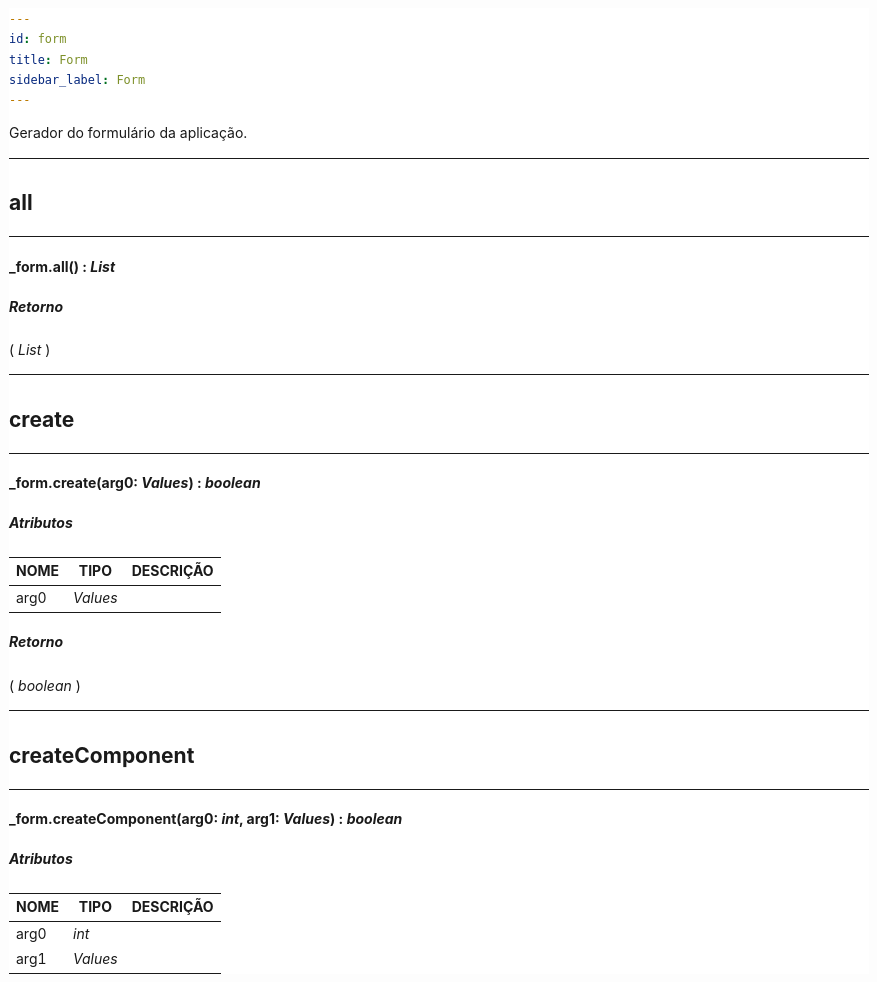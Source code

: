 ```yaml
---
id: form
title: Form
sidebar_label: Form
---
```


Gerador do formulário da aplicação.

---

## all

---

#### _form.all() : _List_
##### Retorno

( _List_ )


---

## create

---

#### _form.create(arg0: _Values_) : _boolean_
##### Atributos

| NOME | TIPO | DESCRIÇÃO |
|---|---|---|
| arg0 | _Values_ |   |

##### Retorno

( _boolean_ )


---

## createComponent

---

#### _form.createComponent(arg0: _int_, arg1: _Values_) : _boolean_
##### Atributos

| NOME | TIPO | DESCRIÇÃO |
|---|---|---|
| arg0 | _int_ |   |
| arg1 | _Values_ |   |

